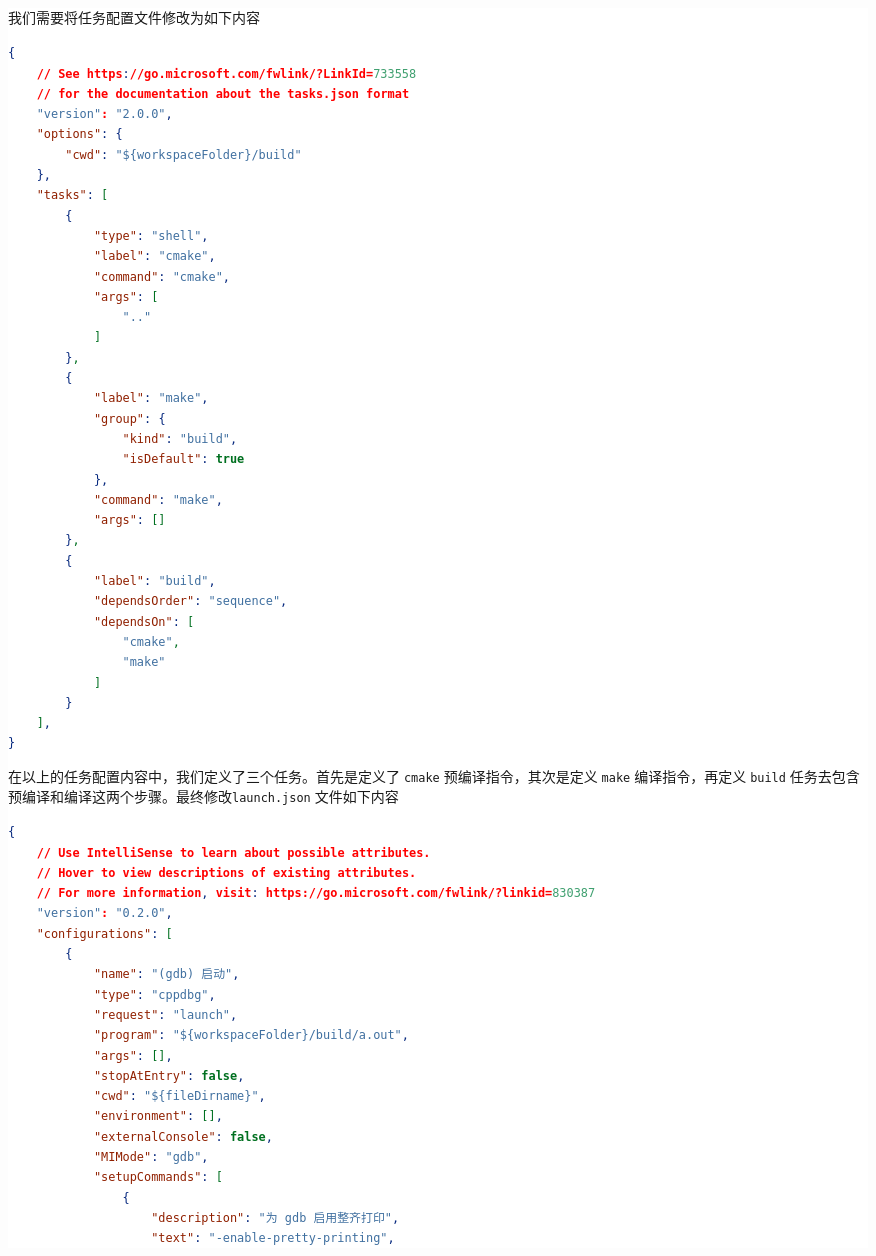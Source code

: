 我们需要将任务配置文件修改为如下内容

```json
{
    // See https://go.microsoft.com/fwlink/?LinkId=733558
    // for the documentation about the tasks.json format
    "version": "2.0.0",
    "options": {
        "cwd": "${workspaceFolder}/build"
    },
    "tasks": [
        {
            "type": "shell",
            "label": "cmake",
            "command": "cmake",
            "args": [
                ".."
            ]
        },
        {
            "label": "make",
            "group": {
                "kind": "build",
                "isDefault": true
            },
            "command": "make",
            "args": []
        },
        {
            "label": "build",
            "dependsOrder": "sequence",
            "dependsOn": [
                "cmake",
                "make"
            ]
        }
    ],
}
```

在以上的任务配置内容中，我们定义了三个任务。首先是定义了 `cmake` 预编译指令，其次是定义 `make` 编译指令，再定义 `build` 任务去包含预编译和编译这两个步骤。最终修改`launch.json` 文件如下内容

```json
{
    // Use IntelliSense to learn about possible attributes.
    // Hover to view descriptions of existing attributes.
    // For more information, visit: https://go.microsoft.com/fwlink/?linkid=830387
    "version": "0.2.0",
    "configurations": [
        {
            "name": "(gdb) 启动",
            "type": "cppdbg",
            "request": "launch",
            "program": "${workspaceFolder}/build/a.out",
            "args": [],
            "stopAtEntry": false,
            "cwd": "${fileDirname}",
            "environment": [],
            "externalConsole": false,
            "MIMode": "gdb",
            "setupCommands": [
                {
                    "description": "为 gdb 启用整齐打印",
                    "text": "-enable-pretty-printing",
```